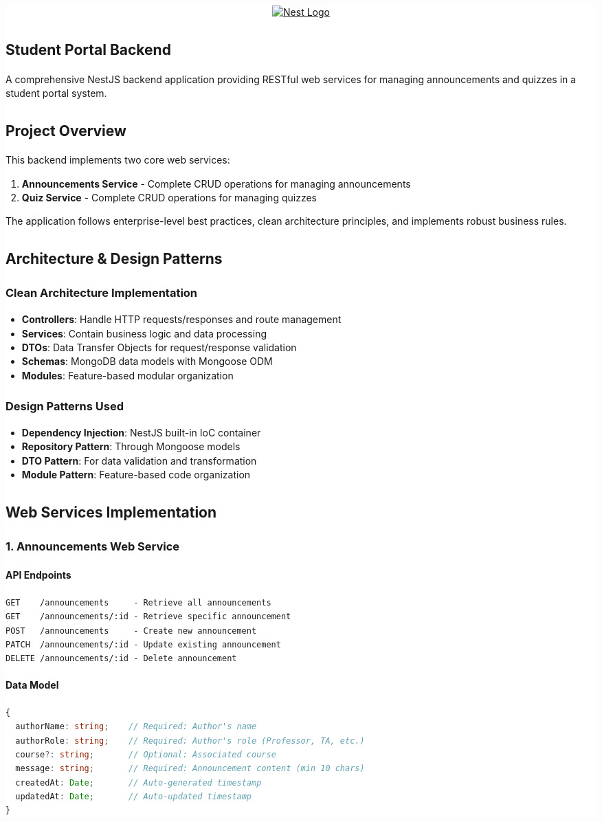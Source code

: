 <p align="center">
  <a href="http://nestjs.com/" target="blank"><img src="https://nestjs.com/img/logo-small.svg" width="120" alt="Nest Logo" /></a>
</p>

## Student Portal Backend

A comprehensive NestJS backend application providing RESTful web services for managing announcements and quizzes in a student portal system.

## Project Overview

This backend implements two core web services:
1. **Announcements Service** - Complete CRUD operations for managing announcements
2. **Quiz Service** - Complete CRUD operations for managing quizzes

The application follows enterprise-level best practices, clean architecture principles, and implements robust business rules.

## Architecture & Design Patterns

### Clean Architecture Implementation
- **Controllers**: Handle HTTP requests/responses and route management
- **Services**: Contain business logic and data processing
- **DTOs**: Data Transfer Objects for request/response validation
- **Schemas**: MongoDB data models with Mongoose ODM
- **Modules**: Feature-based modular organization

### Design Patterns Used
- **Dependency Injection**: NestJS built-in IoC container
- **Repository Pattern**: Through Mongoose models
- **DTO Pattern**: For data validation and transformation
- **Module Pattern**: Feature-based code organization

## Web Services Implementation

### 1. Announcements Web Service

#### API Endpoints
```
GET    /announcements     - Retrieve all announcements
GET    /announcements/:id - Retrieve specific announcement
POST   /announcements     - Create new announcement
PATCH  /announcements/:id - Update existing announcement
DELETE /announcements/:id - Delete announcement
```

#### Data Model
```typescript
{
  authorName: string;    // Required: Author's name
  authorRole: string;    // Required: Author's role (Professor, TA, etc.)
  course?: string;       // Optional: Associated course
  message: string;       // Required: Announcement content (min 10 chars)
  createdAt: Date;       // Auto-generated timestamp
  updatedAt: Date;       // Auto-updated timestamp
}
```
